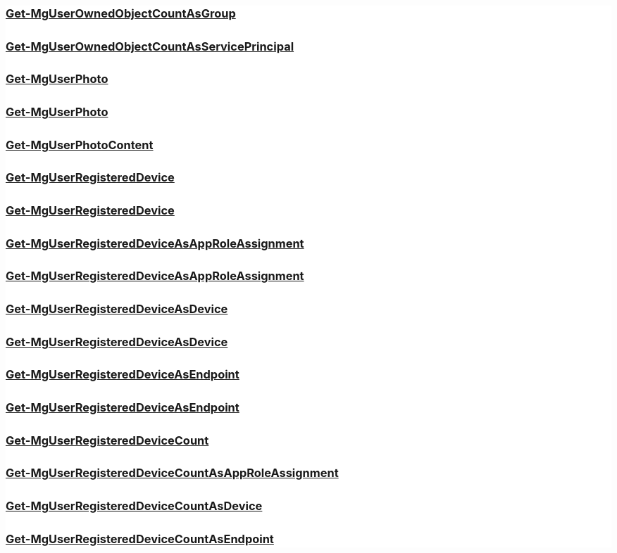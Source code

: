 ### [Get-MgUserOwnedObjectCountAsGroup](Get-MgUserOwnedObjectCountAsGroup.md)

### [Get-MgUserOwnedObjectCountAsServicePrincipal](Get-MgUserOwnedObjectCountAsServicePrincipal.md)

### [Get-MgUserPhoto](Get-MgUserPhoto.md)

### [Get-MgUserPhoto](Get-MgUserPhoto.md)

### [Get-MgUserPhotoContent](Get-MgUserPhotoContent.md)

### [Get-MgUserRegisteredDevice](Get-MgUserRegisteredDevice.md)

### [Get-MgUserRegisteredDevice](Get-MgUserRegisteredDevice.md)

### [Get-MgUserRegisteredDeviceAsAppRoleAssignment](Get-MgUserRegisteredDeviceAsAppRoleAssignment.md)

### [Get-MgUserRegisteredDeviceAsAppRoleAssignment](Get-MgUserRegisteredDeviceAsAppRoleAssignment.md)

### [Get-MgUserRegisteredDeviceAsDevice](Get-MgUserRegisteredDeviceAsDevice.md)

### [Get-MgUserRegisteredDeviceAsDevice](Get-MgUserRegisteredDeviceAsDevice.md)

### [Get-MgUserRegisteredDeviceAsEndpoint](Get-MgUserRegisteredDeviceAsEndpoint.md)

### [Get-MgUserRegisteredDeviceAsEndpoint](Get-MgUserRegisteredDeviceAsEndpoint.md)

### [Get-MgUserRegisteredDeviceCount](Get-MgUserRegisteredDeviceCount.md)

### [Get-MgUserRegisteredDeviceCountAsAppRoleAssignment](Get-MgUserRegisteredDeviceCountAsAppRoleAssignment.md)

### [Get-MgUserRegisteredDeviceCountAsDevice](Get-MgUserRegisteredDeviceCountAsDevice.md)

### [Get-MgUserRegisteredDeviceCountAsEndpoint](Get-MgUserRegisteredDeviceCountAsEndpoint.md)
